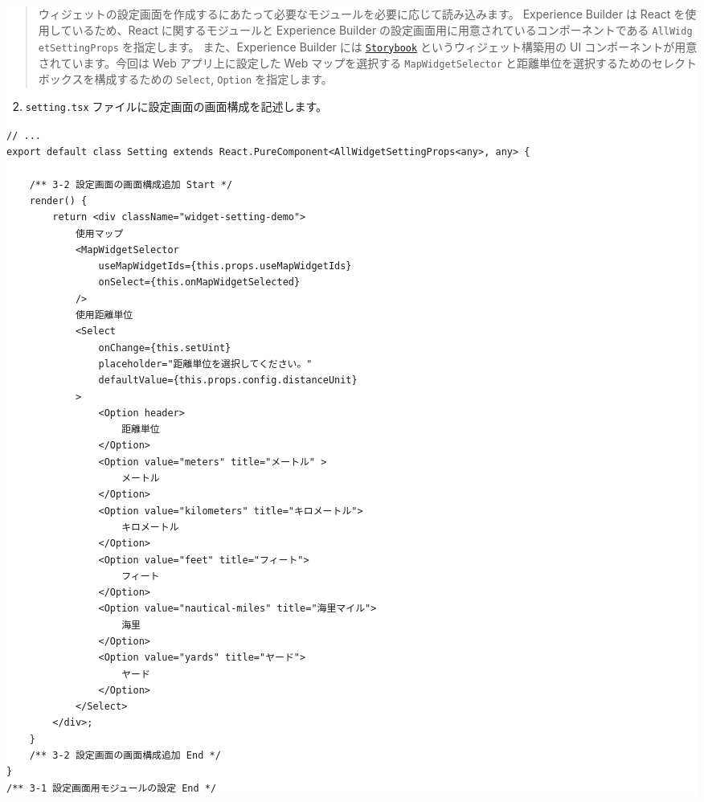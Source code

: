 
> ウィジェットの設定画面を作成するにあたって必要なモジュールを必要に応じて読み込みます。
> Experience Builder は React を使用しているため、React に関するモジュールと Experience Builder の設定画面用に用意されているコンポーネントである `AllWidgetSettingProps` を指定します。
> また、Experience Builder には <a href="https://developers.arcgis.com/experience-builder/guide/storybook/" target="_blank">`Storybook`</a> というウィジェット構築用の UI コンポーネントが用意されています。今回は Web アプリ上に設定した Web マップを選択する `MapWidgetSelector` と距離単位を選択するためのセレクト ボックスを構成するための `Select`, `Option` を指定します。


2. `setting.tsx` ファイルに設定画面の画面構成を記述します。 

```tsx
// ...
export default class Setting extends React.PureComponent<AllWidgetSettingProps<any>, any> {
    
    /** 3-2 設定画面の画面構成追加 Start */
    render() {
        return <div className="widget-setting-demo">
            使用マップ
            <MapWidgetSelector
                useMapWidgetIds={this.props.useMapWidgetIds}
                onSelect={this.onMapWidgetSelected}
            />
            使用距離単位
            <Select
                onChange={this.setUint}
                placeholder="距離単位を選択してください。"
                defaultValue={this.props.config.distanceUnit}
            >
                <Option header>
                    距離単位
                </Option>
                <Option value="meters" title="メートル" >
                    メートル
                </Option>
                <Option value="kilometers" title="キロメートル">
                    キロメートル
                </Option>
                <Option value="feet" title="フィート">
                    フィート
                </Option>
                <Option value="nautical-miles" title="海里マイル">
                    海里
                </Option>
                <Option value="yards" title="ヤード">
                    ヤード
                </Option>
            </Select>
        </div>;
    }
    /** 3-2 設定画面の画面構成追加 End */
}
/** 3-1 設定画面用モジュールの設定 End */
```
